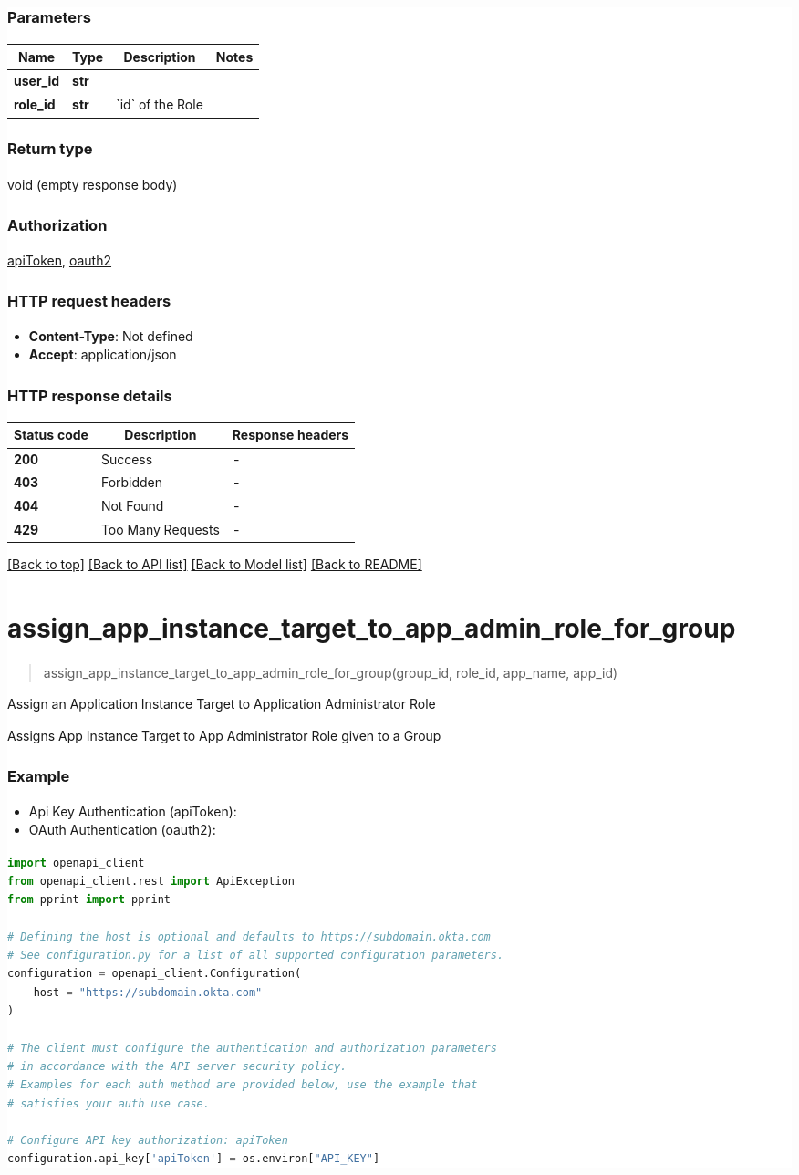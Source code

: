 

### Parameters


Name | Type | Description  | Notes
------------- | ------------- | ------------- | -------------
 **user_id** | **str**|  | 
 **role_id** | **str**| &#x60;id&#x60; of the Role | 

### Return type

void (empty response body)

### Authorization

[apiToken](../README.md#apiToken), [oauth2](../README.md#oauth2)

### HTTP request headers

 - **Content-Type**: Not defined
 - **Accept**: application/json

### HTTP response details

| Status code | Description | Response headers |
|-------------|-------------|------------------|
**200** | Success |  -  |
**403** | Forbidden |  -  |
**404** | Not Found |  -  |
**429** | Too Many Requests |  -  |

[[Back to top]](#) [[Back to API list]](../README.md#documentation-for-api-endpoints) [[Back to Model list]](../README.md#documentation-for-models) [[Back to README]](../README.md)

# **assign_app_instance_target_to_app_admin_role_for_group**
> assign_app_instance_target_to_app_admin_role_for_group(group_id, role_id, app_name, app_id)

Assign an Application Instance Target to Application Administrator Role

Assigns App Instance Target to App Administrator Role given to a Group

### Example

* Api Key Authentication (apiToken):
* OAuth Authentication (oauth2):

```python
import openapi_client
from openapi_client.rest import ApiException
from pprint import pprint

# Defining the host is optional and defaults to https://subdomain.okta.com
# See configuration.py for a list of all supported configuration parameters.
configuration = openapi_client.Configuration(
    host = "https://subdomain.okta.com"
)

# The client must configure the authentication and authorization parameters
# in accordance with the API server security policy.
# Examples for each auth method are provided below, use the example that
# satisfies your auth use case.

# Configure API key authorization: apiToken
configuration.api_key['apiToken'] = os.environ["API_KEY"]

```